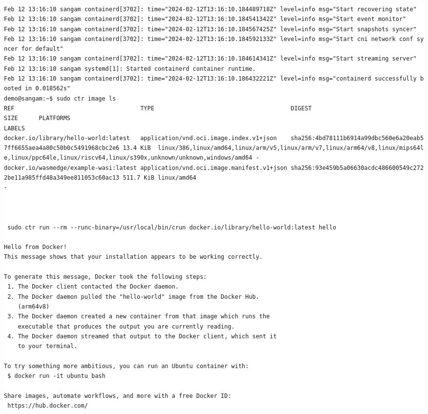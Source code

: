 ```
Feb 12 13:16:10 sangam containerd[3702]: time="2024-02-12T13:16:10.184489718Z" level=info msg="Start recovering state"
Feb 12 13:16:10 sangam containerd[3702]: time="2024-02-12T13:16:10.184541342Z" level=info msg="Start event monitor"
Feb 12 13:16:10 sangam containerd[3702]: time="2024-02-12T13:16:10.184567425Z" level=info msg="Start snapshots syncer"
Feb 12 13:16:10 sangam containerd[3702]: time="2024-02-12T13:16:10.184592133Z" level=info msg="Start cni network conf syncer for default"
Feb 12 13:16:10 sangam containerd[3702]: time="2024-02-12T13:16:10.184614341Z" level=info msg="Start streaming server"
Feb 12 13:16:10 sangam systemd[1]: Started containerd container runtime.
Feb 12 13:16:10 sangam containerd[3702]: time="2024-02-12T13:16:10.186432221Z" level=info msg="containerd successfully booted in 0.018562s"
demo@sangam:~$ sudo ctr image ls
REF                                    TYPE                                       DIGEST                                                                  SIZE      PLATFORMS                                                                                                                                           LABELS 
docker.io/library/hello-world:latest   application/vnd.oci.image.index.v1+json    sha256:4bd78111b6914a99dbc560e6a20eab57ff6655aea4a80c50b0c5491968cbc2e6 13.4 KiB  linux/386,linux/amd64,linux/arm/v5,linux/arm/v7,linux/arm64/v8,linux/mips64le,linux/ppc64le,linux/riscv64,linux/s390x,unknown/unknown,windows/amd64 -      
docker.io/wasmedge/example-wasi:latest application/vnd.oci.image.manifest.v1+json sha256:93e459b5a06630acdc486600549c2722be11a985ffd48a349ee811053c60ac13 511.7 KiB linux/amd64                                                                                                                                         -      



 sudo ctr run --rm --runc-binary=/usr/local/bin/crun docker.io/library/hello-world:latest hello

Hello from Docker!
This message shows that your installation appears to be working correctly.

To generate this message, Docker took the following steps:
 1. The Docker client contacted the Docker daemon.
 2. The Docker daemon pulled the "hello-world" image from the Docker Hub.
    (arm64v8)
 3. The Docker daemon created a new container from that image which runs the
    executable that produces the output you are currently reading.
 4. The Docker daemon streamed that output to the Docker client, which sent it
    to your terminal.

To try something more ambitious, you can run an Ubuntu container with:
 $ docker run -it ubuntu bash

Share images, automate workflows, and more with a free Docker ID:
 https://hub.docker.com/
```

